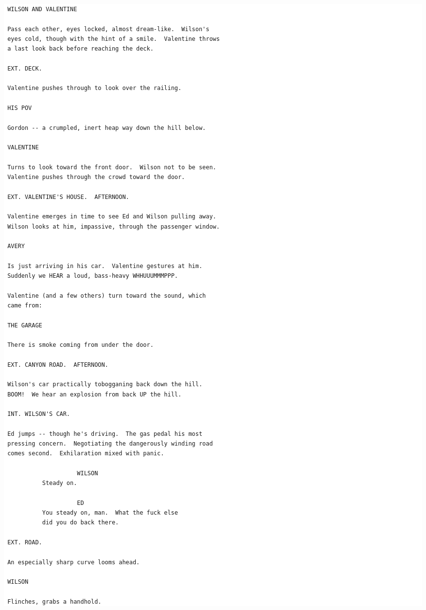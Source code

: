      WILSON AND VALENTINE

     Pass each other, eyes locked, almost dream-like.  Wilson's
     eyes cold, though with the hint of a smile.  Valentine throws
     a last look back before reaching the deck.

     EXT. DECK.

     Valentine pushes through to look over the railing.

     HIS POV

     Gordon -- a crumpled, inert heap way down the hill below.

     VALENTINE

     Turns to look toward the front door.  Wilson not to be seen.
     Valentine pushes through the crowd toward the door.

     EXT. VALENTINE'S HOUSE.  AFTERNOON.

     Valentine emerges in time to see Ed and Wilson pulling away.
     Wilson looks at him, impassive, through the passenger window.

     AVERY

     Is just arriving in his car.  Valentine gestures at him.
     Suddenly we HEAR a loud, bass-heavy WHHUUUMMMPPP.

     Valentine (and a few others) turn toward the sound, which
     came from:

     THE GARAGE

     There is smoke coming from under the door.

     EXT. CANYON ROAD.  AFTERNOON.

     Wilson's car practically tobogganing back down the hill.
     BOOM!  We hear an explosion from back UP the hill.

     INT. WILSON'S CAR.

     Ed jumps -- though he's driving.  The gas pedal his most
     pressing concern.  Negotiating the dangerously winding road
     comes second.  Exhilaration mixed with panic.

                         WILSON
               Steady on.

                         ED
               You steady on, man.  What the fuck else
               did you do back there.

     EXT. ROAD.

     An especially sharp curve looms ahead.

     WILSON

     Flinches, grabs a handhold.
